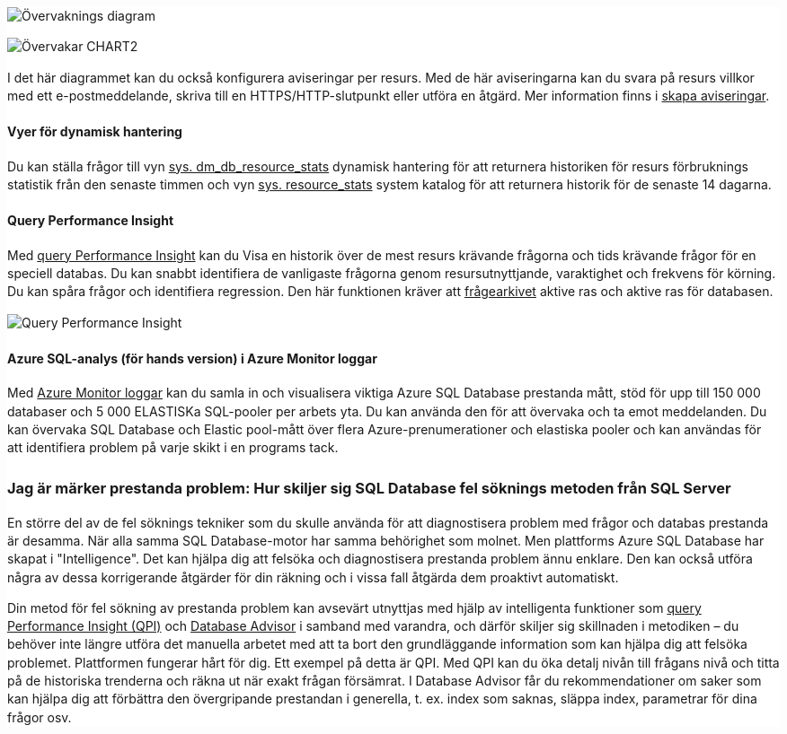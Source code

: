 ![Övervaknings diagram](./media/manage-data-after-migrating-to-database/monitoring-chart.png)

![Övervakar CHART2](./media/manage-data-after-migrating-to-database/chart.png)

I det här diagrammet kan du också konfigurera aviseringar per resurs. Med de här aviseringarna kan du svara på resurs villkor med ett e-postmeddelande, skriva till en HTTPS/HTTP-slutpunkt eller utföra en åtgärd. Mer information finns i [skapa aviseringar](alerts-insights-configure-portal.md).

#### <a name="dynamic-management-views"></a>Vyer för dynamisk hantering

Du kan ställa frågor till vyn [sys. dm_db_resource_stats](/sql/relational-databases/system-dynamic-management-views/sys-dm-db-resource-stats-azure-sql-database) dynamisk hantering för att returnera historiken för resurs förbruknings statistik från den senaste timmen och vyn [sys. resource_stats](/sql/relational-databases/system-catalog-views/sys-resource-stats-azure-sql-database) system katalog för att returnera historik för de senaste 14 dagarna.

#### <a name="query-performance-insight"></a>Query Performance Insight

Med [query Performance Insight](query-performance-insight-use.md) kan du Visa en historik över de mest resurs krävande frågorna och tids krävande frågor för en speciell databas. Du kan snabbt identifiera de vanligaste frågorna genom resursutnyttjande, varaktighet och frekvens för körning. Du kan spåra frågor och identifiera regression. Den här funktionen kräver att [frågearkivet](/sql/relational-databases/performance/monitoring-performance-by-using-the-query-store) aktive ras och aktive ras för databasen.

![Query Performance Insight](./media/manage-data-after-migrating-to-database/query-performance-insight.png)

#### <a name="azure-sql-analytics-preview-in-azure-monitor-logs"></a>Azure SQL-analys (för hands version) i Azure Monitor loggar

Med [Azure Monitor loggar](../../azure-monitor/insights/azure-sql.md) kan du samla in och visualisera viktiga Azure SQL Database prestanda mått, stöd för upp till 150 000 databaser och 5 000 ELASTISKa SQL-pooler per arbets yta. Du kan använda den för att övervaka och ta emot meddelanden. Du kan övervaka SQL Database och Elastic pool-mått över flera Azure-prenumerationer och elastiska pooler och kan användas för att identifiera problem på varje skikt i en programs tack.

### <a name="i-am-noticing-performance-issues-how-does-my-sql-database-troubleshooting-methodology-differ-from-sql-server"></a>Jag är märker prestanda problem: Hur skiljer sig SQL Database fel söknings metoden från SQL Server

En större del av de fel söknings tekniker som du skulle använda för att diagnostisera problem med frågor och databas prestanda är desamma. När alla samma SQL Database-motor har samma behörighet som molnet. Men plattforms Azure SQL Database har skapat i "Intelligence". Det kan hjälpa dig att felsöka och diagnostisera prestanda problem ännu enklare. Den kan också utföra några av dessa korrigerande åtgärder för din räkning och i vissa fall åtgärda dem proaktivt automatiskt.

Din metod för fel sökning av prestanda problem kan avsevärt utnyttjas med hjälp av intelligenta funktioner som [query Performance Insight (QPI)](query-performance-insight-use.md) och [Database Advisor](database-advisor-implement-performance-recommendations.md) i samband med varandra, och därför skiljer sig skillnaden i metodiken – du behöver inte längre utföra det manuella arbetet med att ta bort den grundläggande information som kan hjälpa dig att felsöka problemet. Plattformen fungerar hårt för dig. Ett exempel på detta är QPI. Med QPI kan du öka detalj nivån till frågans nivå och titta på de historiska trenderna och räkna ut när exakt frågan försämrat. I Database Advisor får du rekommendationer om saker som kan hjälpa dig att förbättra den övergripande prestandan i generella, t. ex. index som saknas, släppa index, parametrar för dina frågor osv.
